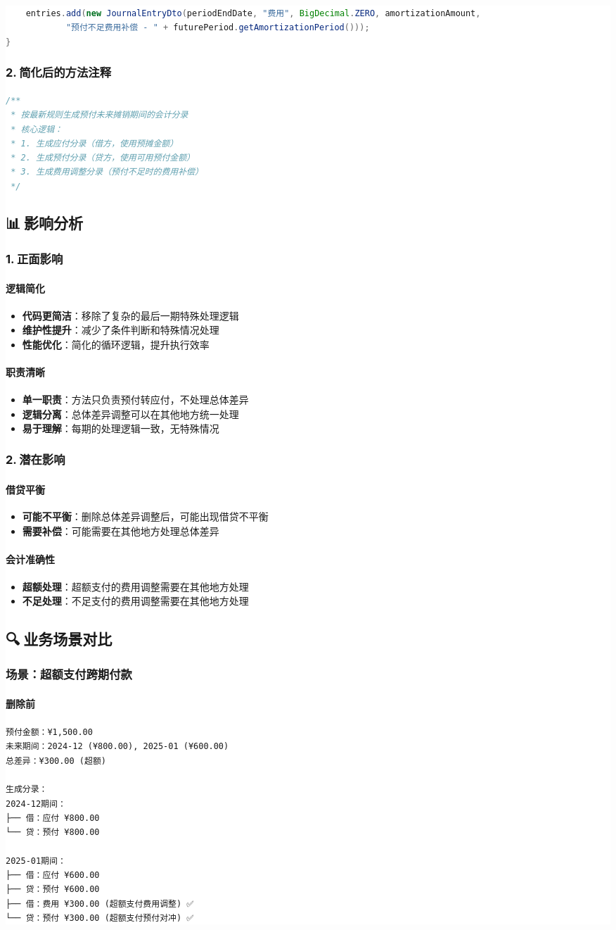 ```java
    entries.add(new JournalEntryDto(periodEndDate, "费用", BigDecimal.ZERO, amortizationAmount, 
            "预付不足费用补偿 - " + futurePeriod.getAmortizationPeriod()));
}
```

### 2. 简化后的方法注释

```java
/**
 * 按最新规则生成预付未来摊销期间的会计分录
 * 核心逻辑：
 * 1. 生成应付分录（借方，使用预摊金额）
 * 2. 生成预付分录（贷方，使用可用预付金额）
 * 3. 生成费用调整分录（预付不足时的费用补偿）
 */
```

## 📊 影响分析

### 1. 正面影响

#### **逻辑简化**
- **代码更简洁**：移除了复杂的最后一期特殊处理逻辑
- **维护性提升**：减少了条件判断和特殊情况处理
- **性能优化**：简化的循环逻辑，提升执行效率

#### **职责清晰**
- **单一职责**：方法只负责预付转应付，不处理总体差异
- **逻辑分离**：总体差异调整可以在其他地方统一处理
- **易于理解**：每期的处理逻辑一致，无特殊情况

### 2. 潜在影响

#### **借贷平衡**
- **可能不平衡**：删除总体差异调整后，可能出现借贷不平衡
- **需要补偿**：可能需要在其他地方处理总体差异

#### **会计准确性**
- **超额处理**：超额支付的费用调整需要在其他地方处理
- **不足处理**：不足支付的费用调整需要在其他地方处理

## 🔍 业务场景对比

### 场景：超额支付跨期付款

#### **删除前**
```
预付金额：¥1,500.00
未来期间：2024-12 (¥800.00), 2025-01 (¥600.00)
总差异：¥300.00 (超额)

生成分录：
2024-12期间：
├── 借：应付 ¥800.00
└── 贷：预付 ¥800.00

2025-01期间：
├── 借：应付 ¥600.00
├── 贷：预付 ¥600.00
├── 借：费用 ¥300.00 (超额支付费用调整) ✅
└── 贷：预付 ¥300.00 (超额支付预付对冲) ✅

```